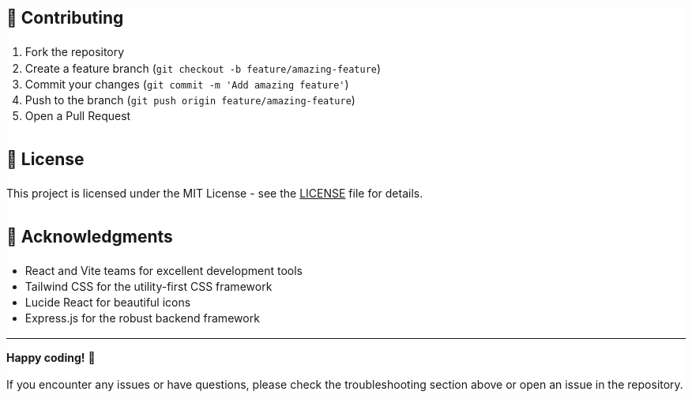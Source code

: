 ## 🤝 Contributing

1. Fork the repository
2. Create a feature branch (`git checkout -b feature/amazing-feature`)
3. Commit your changes (`git commit -m 'Add amazing feature'`)
4. Push to the branch (`git push origin feature/amazing-feature`)
5. Open a Pull Request

## 📄 License

This project is licensed under the MIT License - see the [LICENSE](LICENSE) file for details.

## 🙏 Acknowledgments

- React and Vite teams for excellent development tools
- Tailwind CSS for the utility-first CSS framework
- Lucide React for beautiful icons
- Express.js for the robust backend framework

---

**Happy coding!** 🚀

If you encounter any issues or have questions, please check the troubleshooting section above or open an issue in the repository.
